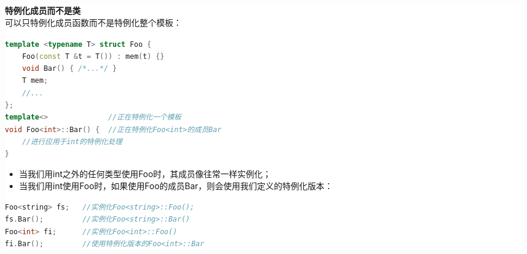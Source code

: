 **特例化成员而不是类**  
可以只特例化成员函数而不是特例化整个模板：
```cpp
template <typename T> struct Foo {
    Foo(const T &t = T()) : mem(t) {}
    void Bar() { /*...*/ }
    T mem;
    //...
};
template<>              //正在特例化一个模板
void Foo<int>::Bar() {  //正在特例化Foo<int>的成员Bar
    //进行应用于int的特例化处理
}
```
- 当我们用int之外的任何类型使用Foo时，其成员像往常一样实例化；
- 当我们用int使用Foo时，如果使用Foo<int>的成员Bar，则会使用我们定义的特例化版本：
```cpp
Foo<string> fs;   //实例化Foo<string>::Foo();
fs.Bar();         //实例化Foo<string>::Bar()
Foo<int> fi;      //实例化Foo<int>::Foo()
fi.Bar();         //使用特例化版本的Foo<int>::Bar
```